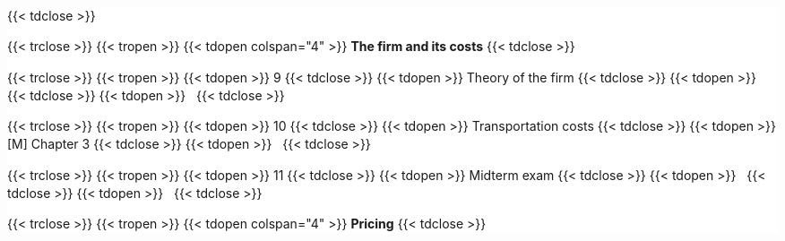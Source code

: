 {{< tdclose >}}

{{< trclose >}}
{{< tropen >}}
{{< tdopen colspan="4" >}}
**The firm and its costs**
{{< tdclose >}}

{{< trclose >}}
{{< tropen >}}
{{< tdopen >}}
9
{{< tdclose >}}
{{< tdopen >}}
Theory of the firm
{{< tdclose >}}
{{< tdopen >}}
 
{{< tdclose >}}
{{< tdopen >}}
 
{{< tdclose >}}

{{< trclose >}}
{{< tropen >}}
{{< tdopen >}}
10
{{< tdclose >}}
{{< tdopen >}}
Transportation costs
{{< tdclose >}}
{{< tdopen >}}
\[M\] Chapter 3
{{< tdclose >}}
{{< tdopen >}}
 
{{< tdclose >}}

{{< trclose >}}
{{< tropen >}}
{{< tdopen >}}
11
{{< tdclose >}}
{{< tdopen >}}
Midterm exam
{{< tdclose >}}
{{< tdopen >}}
 
{{< tdclose >}}
{{< tdopen >}}
 
{{< tdclose >}}

{{< trclose >}}
{{< tropen >}}
{{< tdopen colspan="4" >}}
**Pricing**
{{< tdclose >}}
